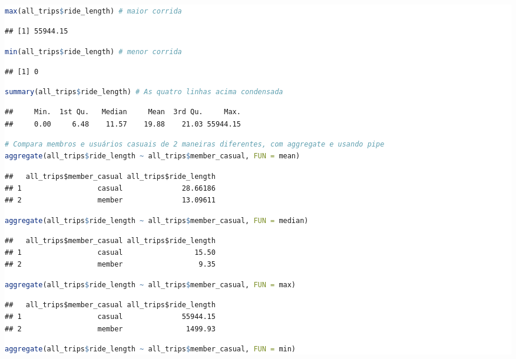 ``` r
max(all_trips$ride_length) # maior corrida
```

    ## [1] 55944.15

``` r
min(all_trips$ride_length) # menor corrida
```

    ## [1] 0

``` r
summary(all_trips$ride_length) # As quatro linhas acima condensada
```

    ##     Min.  1st Qu.   Median     Mean  3rd Qu.     Max. 
    ##     0.00     6.48    11.57    19.88    21.03 55944.15

``` r
# Compara membros e usuários casuais de 2 maneiras diferentes, com aggregate e usando pipe
aggregate(all_trips$ride_length ~ all_trips$member_casual, FUN = mean)
```

    ##   all_trips$member_casual all_trips$ride_length
    ## 1                  casual              28.66186
    ## 2                  member              13.09611

``` r
aggregate(all_trips$ride_length ~ all_trips$member_casual, FUN = median)
```

    ##   all_trips$member_casual all_trips$ride_length
    ## 1                  casual                 15.50
    ## 2                  member                  9.35

``` r
aggregate(all_trips$ride_length ~ all_trips$member_casual, FUN = max)
```

    ##   all_trips$member_casual all_trips$ride_length
    ## 1                  casual              55944.15
    ## 2                  member               1499.93

``` r
aggregate(all_trips$ride_length ~ all_trips$member_casual, FUN = min)
```
